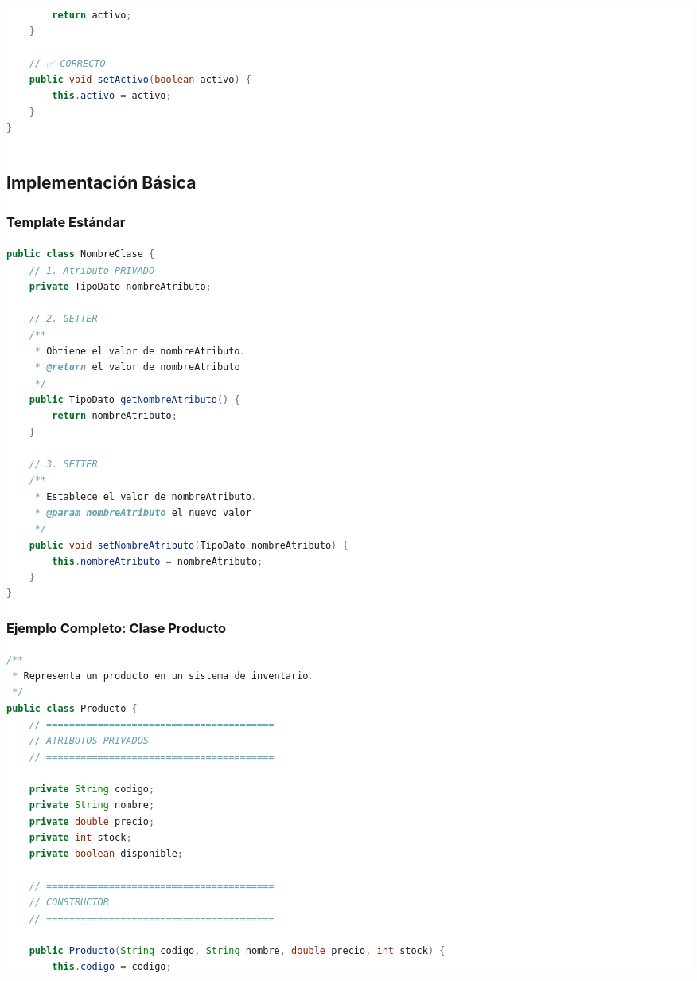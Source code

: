 ```java
        return activo;
    }
    
    // ✅ CORRECTO
    public void setActivo(boolean activo) {
        this.activo = activo;
    }
}
```

---

## Implementación Básica

### Template Estándar

```java
public class NombreClase {
    // 1. Atributo PRIVADO
    private TipoDato nombreAtributo;
    
    // 2. GETTER
    /**
     * Obtiene el valor de nombreAtributo.
     * @return el valor de nombreAtributo
     */
    public TipoDato getNombreAtributo() {
        return nombreAtributo;
    }
    
    // 3. SETTER
    /**
     * Establece el valor de nombreAtributo.
     * @param nombreAtributo el nuevo valor
     */
    public void setNombreAtributo(TipoDato nombreAtributo) {
        this.nombreAtributo = nombreAtributo;
    }
}
```

### Ejemplo Completo: Clase Producto

```java
/**
 * Representa un producto en un sistema de inventario.
 */
public class Producto {
    // ========================================
    // ATRIBUTOS PRIVADOS
    // ========================================
    
    private String codigo;
    private String nombre;
    private double precio;
    private int stock;
    private boolean disponible;
    
    // ========================================
    // CONSTRUCTOR
    // ========================================
    
    public Producto(String codigo, String nombre, double precio, int stock) {
        this.codigo = codigo;
```